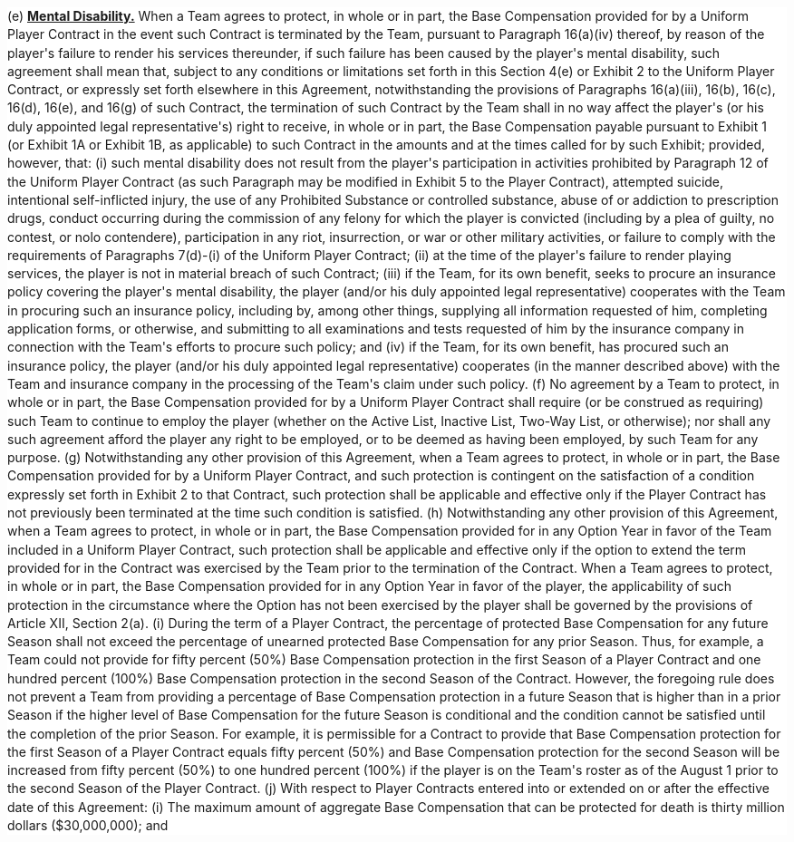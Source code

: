 (e) <u>**Mental Disability.**</u> When a Team agrees to protect, in whole or in part, the Base Compensation provided for by a Uniform Player Contract in the event such Contract is terminated by the Team, pursuant to Paragraph 16(a)(iv) thereof, by reason of the player's failure to render his services thereunder, if such failure has been caused by the player's mental disability, such agreement shall mean that, subject to any conditions or limitations set forth in this Section 4(e) or Exhibit 2 to the Uniform Player Contract, or expressly set forth elsewhere in this Agreement, notwithstanding the provisions of Paragraphs 16(a)(iii), 16(b), 16(c), 16(d), 16(e), and 16(g) of such Contract, the termination of such Contract by the Team shall in no way affect the player's (or his duly appointed legal representative's) right to receive, in whole or in part, the Base Compensation payable pursuant to Exhibit 1 (or Exhibit 1A or Exhibit 1B, as applicable) to such Contract in the amounts and at the times called for by such Exhibit; provided, however, that: (i) such mental disability does not result from the player's participation in activities prohibited by Paragraph 12 of the Uniform Player Contract (as such Paragraph may be modified in Exhibit 5 to the Player Contract), attempted suicide, intentional self-inflicted injury, the use of any Prohibited Substance or controlled substance, abuse of or addiction to prescription drugs, conduct occurring during the commission of any felony for which the player is convicted (including by a plea of guilty, no contest, or nolo contendere), participation in any riot, insurrection, or war or other military activities, or failure to comply with the requirements of Paragraphs 7(d)-(i) of the Uniform Player Contract; (ii) at the time of the player's failure to render playing services, the player is not in material breach of such Contract; (iii) if the Team, for its own benefit, seeks to procure an insurance policy covering the player's mental disability, the player (and/or his duly appointed legal representative) cooperates with the Team in procuring such an insurance policy, including by, among other things, supplying all information requested of him, completing application forms, or otherwise, and submitting to all examinations and tests requested of him by the insurance company in connection with the Team's efforts to procure such policy; and (iv) if the Team, for its own benefit, has procured such an insurance policy, the player (and/or his duly appointed legal representative) cooperates (in the manner described above) with the Team and insurance company in the processing of the Team's claim under such policy.
(f) No agreement by a Team to protect, in whole or in part, the Base Compensation provided for by a Uniform Player Contract shall require (or be construed as requiring) such Team to continue to employ the player (whether on the Active List, Inactive List, Two-Way List, or otherwise); nor shall any such agreement afford the player any right to be employed, or to be deemed as having been employed, by such Team for any purpose.
(g) Notwithstanding any other provision of this Agreement, when a Team agrees to protect, in whole or in part, the Base Compensation provided for by a Uniform Player Contract, and such protection is contingent on the satisfaction of a condition expressly set forth in Exhibit 2 to that Contract, such protection shall be applicable and effective only if the Player Contract has not previously been terminated at the time such condition is satisfied.
(h) Notwithstanding any other provision of this Agreement, when a Team agrees to protect, in whole or in part, the Base Compensation provided for in any Option Year in favor of the Team included in a Uniform Player Contract, such protection shall be applicable and effective only if the option to extend the term provided for in the Contract was exercised by the Team prior to the termination of the Contract. When a Team agrees to protect, in whole or in part, the Base Compensation provided for in any Option Year in favor of the player, the applicability of such protection in the circumstance where the Option has not been exercised by the player shall be governed by the provisions of Article XII, Section 2(a).
(i) During the term of a Player Contract, the percentage of protected Base Compensation for any future Season shall not exceed the percentage of unearned protected Base Compensation for any prior Season. Thus, for example, a Team could not provide for fifty percent (50%) Base Compensation protection in the first Season of a Player Contract and one hundred percent (100%) Base Compensation protection in the second Season of the Contract. However, the foregoing rule does not prevent a Team from providing a percentage of Base Compensation protection in a future Season that is higher than in a prior Season if the higher level of Base Compensation for the future Season is conditional and the condition cannot be satisfied until the completion of the prior Season. For example, it is permissible for a Contract to provide that Base Compensation protection for the first Season of a Player Contract equals fifty percent (50%) and Base Compensation protection for the second Season will be increased from fifty percent (50%) to one hundred percent (100%) if the player is on the Team's roster as of the August 1 prior to the second Season of the Player Contract.
(j) With respect to Player Contracts entered into or extended on or after the effective date of this Agreement:
    (i) The maximum amount of aggregate Base Compensation that can be protected for death is thirty million dollars (\$30,000,000); and